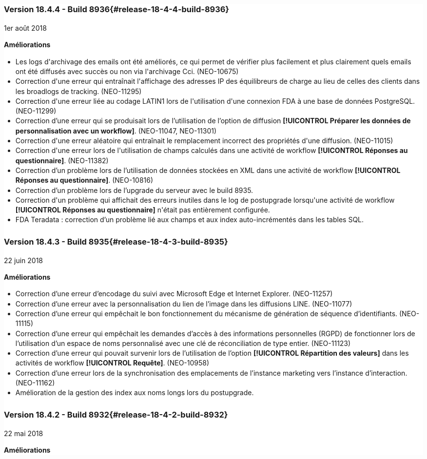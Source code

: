 
### Version 18.4.4 - Build 8936{#release-18-4-4-build-8936}

1er août 2018

**Améliorations**

* Les logs d&#39;archivage des emails ont été améliorés, ce qui permet de vérifier plus facilement et plus clairement quels emails ont été diffusés avec succès ou non via l&#39;archivage Cci. (NEO-10675)
* Correction d&#39;une erreur qui entraînait l&#39;affichage des adresses IP des équilibreurs de charge au lieu de celles des clients dans les broadlogs de tracking. (NEO-11295)
* Correction d&#39;une erreur liée au codage LATIN1 lors de l&#39;utilisation d&#39;une connexion FDA à une base de données PostgreSQL.(NEO-11299)
* Correction dʼune erreur qui se produisait lors de lʼutilisation de lʼoption de diffusion **[!UICONTROL Préparer les données de personnalisation avec un workflow]**. (NEO-11047, NEO-11301)
* Correction d&#39;une erreur aléatoire qui entraînait le remplacement incorrect des propriétés d&#39;une diffusion. (NEO-11015)
* Correction d&#39;une erreur lors de l&#39;utilisation de champs calculés dans une activité de workflow **[!UICONTROL Réponses au questionnaire]**. (NEO-11382)
* Correction d’un problème lors de l’utilisation de données stockées en XML dans une activité de workflow **[!UICONTROL Réponses au questionnaire]**. (NEO-10816)
* Correction d’un problème lors de l’upgrade du serveur avec le build 8935.
* Correction d&#39;un problème qui affichait des erreurs inutiles dans le log de postupgrade lorsqu&#39;une activité de workflow **[!UICONTROL Réponses au questionnaire]** n&#39;était pas entièrement configurée.
* FDA Teradata : correction d’un problème lié aux champs et aux index auto-incrémentés dans les tables SQL.

### Version 18.4.3 - Build 8935{#release-18-4-3-build-8935}

22 juin 2018

**Améliorations**

* Correction d’une erreur d’encodage du suivi avec Microsoft Edge et Internet Explorer. (NEO-11257)
* Correction d’une erreur avec la personnalisation du lien de l’image dans les diffusions LINE. (NEO-11077)
* Correction d’une erreur qui empêchait le bon fonctionnement du mécanisme de génération de séquence d’identifiants. (NEO-11115)
* Correction d’une erreur qui empêchait les demandes d’accès à des informations personnelles (RGPD) de fonctionner lors de l’utilisation d’un espace de noms personnalisé avec une clé de réconciliation de type entier. (NEO-11123)
* Correction d’une erreur qui pouvait survenir lors de l’utilisation de l’option **[!UICONTROL Répartition des valeurs]** dans les activités de workflow **[!UICONTROL Requête]**. (NEO-10958)
* Correction d’une erreur lors de la synchronisation des emplacements de l’instance marketing vers l’instance d’interaction. (NEO-11162)
* Amélioration de la gestion des index aux noms longs lors du postupgrade.

### Version 18.4.2 - Build 8932{#release-18-4-2-build-8932}

22 mai 2018

**Améliorations**
